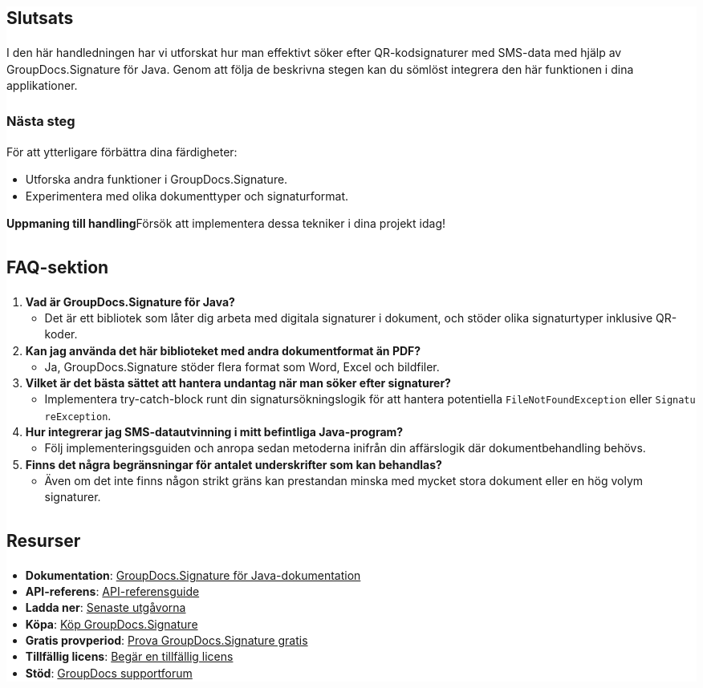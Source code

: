 ## Slutsats

I den här handledningen har vi utforskat hur man effektivt söker efter QR-kodsignaturer med SMS-data med hjälp av GroupDocs.Signature för Java. Genom att följa de beskrivna stegen kan du sömlöst integrera den här funktionen i dina applikationer.

### Nästa steg
För att ytterligare förbättra dina färdigheter:
- Utforska andra funktioner i GroupDocs.Signature.
- Experimentera med olika dokumenttyper och signaturformat.

**Uppmaning till handling**Försök att implementera dessa tekniker i dina projekt idag!

## FAQ-sektion

1. **Vad är GroupDocs.Signature för Java?**
   - Det är ett bibliotek som låter dig arbeta med digitala signaturer i dokument, och stöder olika signaturtyper inklusive QR-koder.
2. **Kan jag använda det här biblioteket med andra dokumentformat än PDF?**
   - Ja, GroupDocs.Signature stöder flera format som Word, Excel och bildfiler.
3. **Vilket är det bästa sättet att hantera undantag när man söker efter signaturer?**
   - Implementera try-catch-block runt din signatursökningslogik för att hantera potentiella `FileNotFoundException` eller `SignatureException`.
4. **Hur integrerar jag SMS-datautvinning i mitt befintliga Java-program?**
   - Följ implementeringsguiden och anropa sedan metoderna inifrån din affärslogik där dokumentbehandling behövs.
5. **Finns det några begränsningar för antalet underskrifter som kan behandlas?**
   - Även om det inte finns någon strikt gräns kan prestandan minska med mycket stora dokument eller en hög volym signaturer.

## Resurser
- **Dokumentation**: [GroupDocs.Signature för Java-dokumentation](https://docs.groupdocs.com/signature/java/)
- **API-referens**: [API-referensguide](https://reference.groupdocs.com/signature/java/)
- **Ladda ner**: [Senaste utgåvorna](https://releases.groupdocs.com/signature/java/)
- **Köpa**: [Köp GroupDocs.Signature](https://purchase.groupdocs.com/buy)
- **Gratis provperiod**: [Prova GroupDocs.Signature gratis](https://releases.groupdocs.com/signature/java/)
- **Tillfällig licens**: [Begär en tillfällig licens](https://purchase.groupdocs.com/temporary-license/)
- **Stöd**: [GroupDocs supportforum](https://forum.groupdocs.com/c/signature/)